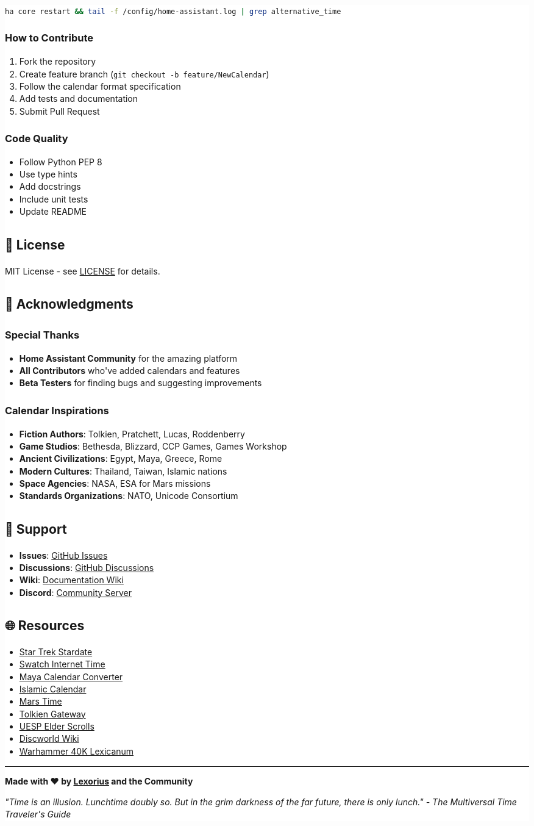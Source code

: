 ```bash
ha core restart && tail -f /config/home-assistant.log | grep alternative_time
```



### How to Contribute
1. Fork the repository
2. Create feature branch (`git checkout -b feature/NewCalendar`)
3. Follow the calendar format specification
4. Add tests and documentation
5. Submit Pull Request

### Code Quality
- Follow Python PEP 8
- Use type hints
- Add docstrings
- Include unit tests
- Update README

## 📄 License

MIT License - see [LICENSE](LICENSE) for details.

## 🙏 Acknowledgments

### Special Thanks
- **Home Assistant Community** for the amazing platform
- **All Contributors** who've added calendars and features
- **Beta Testers** for finding bugs and suggesting improvements

### Calendar Inspirations
- **Fiction Authors**: Tolkien, Pratchett, Lucas, Roddenberry
- **Game Studios**: Bethesda, Blizzard, CCP Games, Games Workshop
- **Ancient Civilizations**: Egypt, Maya, Greece, Rome
- **Modern Cultures**: Thailand, Taiwan, Islamic nations
- **Space Agencies**: NASA, ESA for Mars missions
- **Standards Organizations**: NATO, Unicode Consortium

## 📧 Support

- **Issues**: [GitHub Issues](https://github.com/Lexorius/alternative_time/issues)
- **Discussions**: [GitHub Discussions](https://github.com/Lexorius/alternative_time/discussions)
- **Wiki**: [Documentation Wiki](https://github.com/Lexorius/alternative_time/wiki)
- **Discord**: [Community Server](https://discord.gg/alternative-time)

## 🌐 Resources

- [Star Trek Stardate](http://trekguide.com/Stardates.htm)
- [Swatch Internet Time](https://www.swatch.com/en-us/internet-time.html)
- [Maya Calendar Converter](https://maya.nmai.si.edu/calendar/maya-calendar-converter)
- [Islamic Calendar](https://www.islamicfinder.org/islamic-calendar/)
- [Mars Time](https://mars.nasa.gov/mars24/)
- [Tolkien Gateway](http://tolkiengateway.net/wiki/Calendar)
- [UESP Elder Scrolls](https://en.uesp.net/wiki/Lore:Calendar)
- [Discworld Wiki](https://wiki.lspace.org/Calendar)
- [Warhammer 40K Lexicanum](https://wh40k.lexicanum.com/wiki/Imperial_Dating_System)

---

**Made with ❤️ by [Lexorius](https://github.com/Lexorius) and the Community**

*"Time is an illusion. Lunchtime doubly so. But in the grim darkness of the far future, there is only lunch." - The Multiversal Time Traveler's Guide*